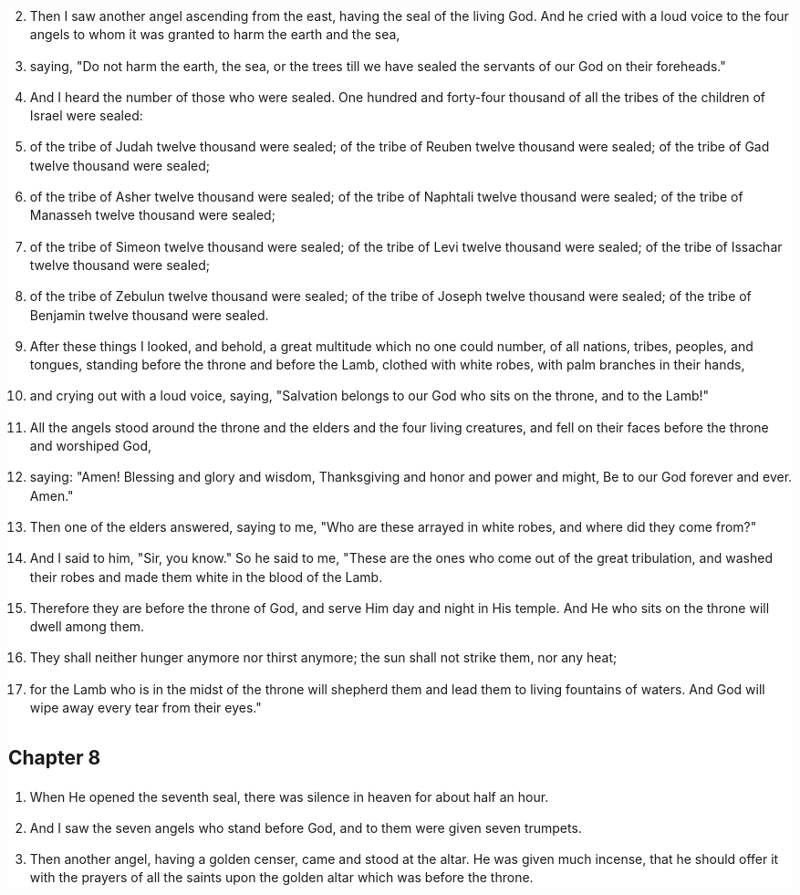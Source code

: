 2. Then I saw another angel ascending from the east, having the seal of the living God. And he cried with a loud voice to the four angels to whom it was granted to harm the earth and the sea,

3. saying, "Do not harm the earth, the sea, or the trees till we have sealed the servants of our God on their foreheads."

4. And I heard the number of those who were sealed. One hundred and forty-four thousand of all the tribes of the children of Israel were sealed:

5. of the tribe of Judah twelve thousand were sealed; of the tribe of Reuben twelve thousand were sealed; of the tribe of Gad twelve thousand were sealed;

6. of the tribe of Asher twelve thousand were sealed; of the tribe of Naphtali twelve thousand were sealed; of the tribe of Manasseh twelve thousand were sealed;

7. of the tribe of Simeon twelve thousand were sealed; of the tribe of Levi twelve thousand were sealed; of the tribe of Issachar twelve thousand were sealed;

8. of the tribe of Zebulun twelve thousand were sealed; of the tribe of Joseph twelve thousand were sealed; of the tribe of Benjamin twelve thousand were sealed.

9. After these things I looked, and behold, a great multitude which no one could number, of all nations, tribes, peoples, and tongues, standing before the throne and before the Lamb, clothed with white robes, with palm branches in their hands,

10. and crying out with a loud voice, saying, "Salvation belongs to our God who sits on the throne, and to the Lamb!"

11. All the angels stood around the throne and the elders and the four living creatures, and fell on their faces before the throne and worshiped God,

12. saying: "Amen! Blessing and glory and wisdom, Thanksgiving and honor and power and might, Be to our God forever and ever. Amen."

13. Then one of the elders answered, saying to me, "Who are these arrayed in white robes, and where did they come from?"

14. And I said to him, "Sir, you know." So he said to me, "These are the ones who come out of the great tribulation, and washed their robes and made them white in the blood of the Lamb.

15. Therefore they are before the throne of God, and serve Him day and night in His temple. And He who sits on the throne will dwell among them.

16. They shall neither hunger anymore nor thirst anymore; the sun shall not strike them, nor any heat;

17. for the Lamb who is in the midst of the throne will shepherd them and lead them to living fountains of waters. And God will wipe away every tear from their eyes."

## Chapter 8

1. When He opened the seventh seal, there was silence in heaven for about half an hour.

2. And I saw the seven angels who stand before God, and to them were given seven trumpets.

3. Then another angel, having a golden censer, came and stood at the altar. He was given much incense, that he should offer it with the prayers of all the saints upon the golden altar which was before the throne.
